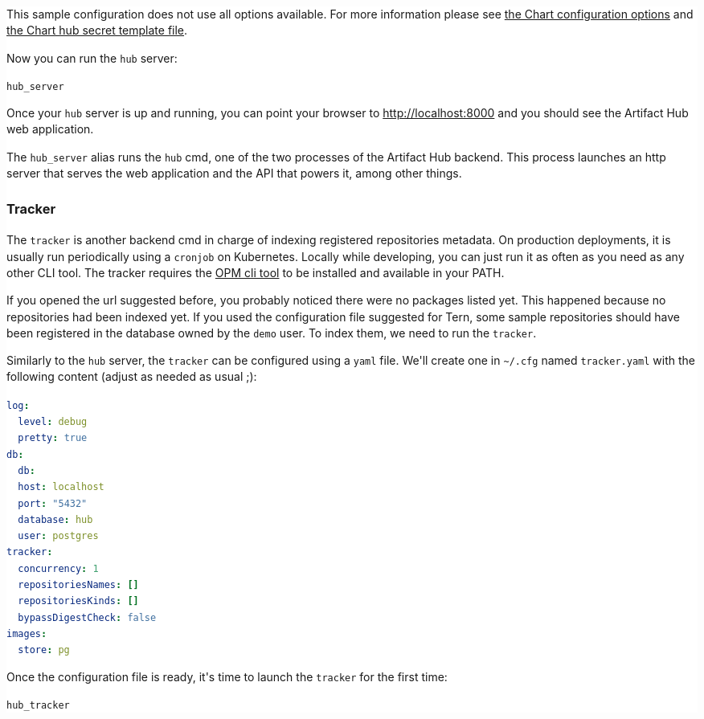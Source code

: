 This sample configuration does not use all options available. For more information please see [the Chart configuration options](https://artifacthub.io/packages/helm/artifact-hub/artifact-hub?modal=values-schema) and [the Chart hub secret template file](https://github.com/artifacthub/hub/blob/master/charts/artifact-hub/templates/hub_secret.yaml).

Now you can run the `hub` server:

```sh
hub_server
```

Once your `hub` server is up and running, you can point your browser to [http://localhost:8000](http://localhost:8000) and you should see the Artifact Hub web application.

The `hub_server` alias runs the `hub` cmd, one of the two processes of the Artifact Hub backend. This process launches an http server that serves the web application and the API that powers it, among other things.

### Tracker

The `tracker` is another backend cmd in charge of indexing registered repositories metadata. On production deployments, it is usually run periodically using a `cronjob` on Kubernetes. Locally while developing, you can just run it as often as you need as any other CLI tool. The tracker requires the [OPM cli tool](https://github.com/operator-framework/operator-registry/releases) to be installed and available in your PATH.

If you opened the url suggested before, you probably noticed there were no packages listed yet. This happened because no repositories had been indexed yet. If you used the configuration file suggested for Tern, some sample repositories should have been registered in the database owned by the `demo` user. To index them, we need to run the `tracker`.

Similarly to the `hub` server, the `tracker` can be configured using a `yaml` file. We'll create one in `~/.cfg` named `tracker.yaml` with the following content (adjust as needed as usual ;):

```yaml
log:
  level: debug
  pretty: true
db:
  db:
  host: localhost
  port: "5432"
  database: hub
  user: postgres
tracker:
  concurrency: 1
  repositoriesNames: []
  repositoriesKinds: []
  bypassDigestCheck: false
images:
  store: pg  
```

Once the configuration file is ready, it's time to launch the `tracker` for the first time:

```sh
hub_tracker
```
